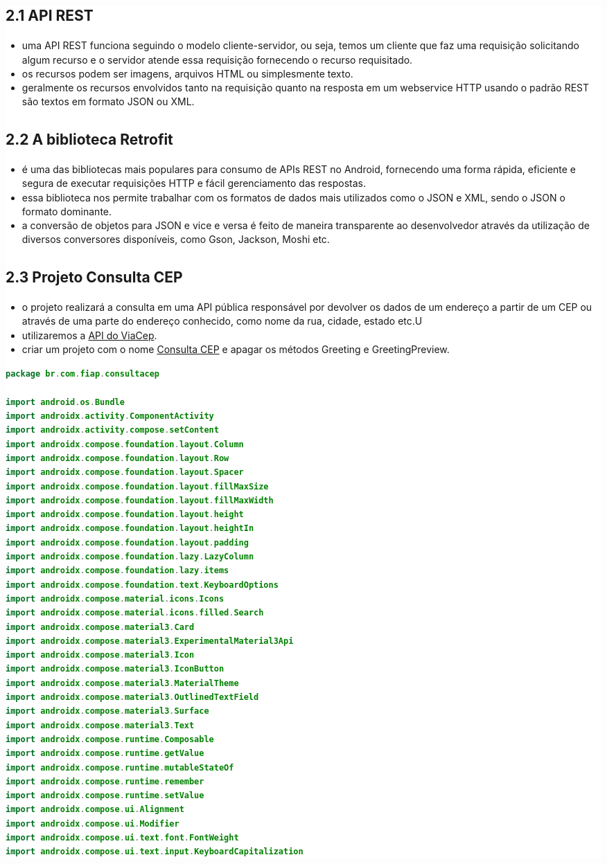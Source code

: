 ## 2.1 API REST

- uma API REST funciona seguindo o modelo cliente-servidor, ou seja, temos um cliente que faz uma requisição solicitando algum recurso e o servidor atende essa requisição fornecendo o recurso requisitado. 
- os recursos podem ser imagens, arquivos HTML ou simplesmente texto. 
- geralmente os recursos envolvidos tanto na requisição quanto na resposta em um webservice HTTP usando o padrão REST são textos em formato JSON ou XML.

## 2.2 A biblioteca Retrofit

- é uma das bibliotecas mais populares para consumo de APIs REST no Android, fornecendo uma forma rápida, eficiente e segura de executar requisições HTTP e fácil gerenciamento das respostas.
- essa biblioteca nos permite trabalhar com os formatos de dados mais utilizados como o JSON e XML, sendo o JSON o formato dominante.
- a conversão de objetos para JSON e vice e versa é feito de maneira transparente ao desenvolvedor através da utilização de diversos conversores disponíveis, como Gson, Jackson, Moshi etc.

## 2.3 Projeto Consulta CEP

- o projeto realizará a consulta em uma API pública responsável por devolver os dados de um endereço a partir de um CEP ou através de uma parte do endereço conhecido, como nome da rua, cidade, estado etc.U
- utilizaremos a [API do ViaCep](https://viacep.com.br/).
- criar um projeto com o nome [Consulta CEP](./projects/ConsultaCEP/app/src/main/java/br/com/fiap/consultacep/) e apagar os métodos Greeting e GreetingPreview. 

~~~kotlin
package br.com.fiap.consultacep

import android.os.Bundle
import androidx.activity.ComponentActivity
import androidx.activity.compose.setContent
import androidx.compose.foundation.layout.Column
import androidx.compose.foundation.layout.Row
import androidx.compose.foundation.layout.Spacer
import androidx.compose.foundation.layout.fillMaxSize
import androidx.compose.foundation.layout.fillMaxWidth
import androidx.compose.foundation.layout.height
import androidx.compose.foundation.layout.heightIn
import androidx.compose.foundation.layout.padding
import androidx.compose.foundation.lazy.LazyColumn
import androidx.compose.foundation.lazy.items
import androidx.compose.foundation.text.KeyboardOptions
import androidx.compose.material.icons.Icons
import androidx.compose.material.icons.filled.Search
import androidx.compose.material3.Card
import androidx.compose.material3.ExperimentalMaterial3Api
import androidx.compose.material3.Icon
import androidx.compose.material3.IconButton
import androidx.compose.material3.MaterialTheme
import androidx.compose.material3.OutlinedTextField
import androidx.compose.material3.Surface
import androidx.compose.material3.Text
import androidx.compose.runtime.Composable
import androidx.compose.runtime.getValue
import androidx.compose.runtime.mutableStateOf
import androidx.compose.runtime.remember
import androidx.compose.runtime.setValue
import androidx.compose.ui.Alignment
import androidx.compose.ui.Modifier
import androidx.compose.ui.text.font.FontWeight
import androidx.compose.ui.text.input.KeyboardCapitalization
~~~